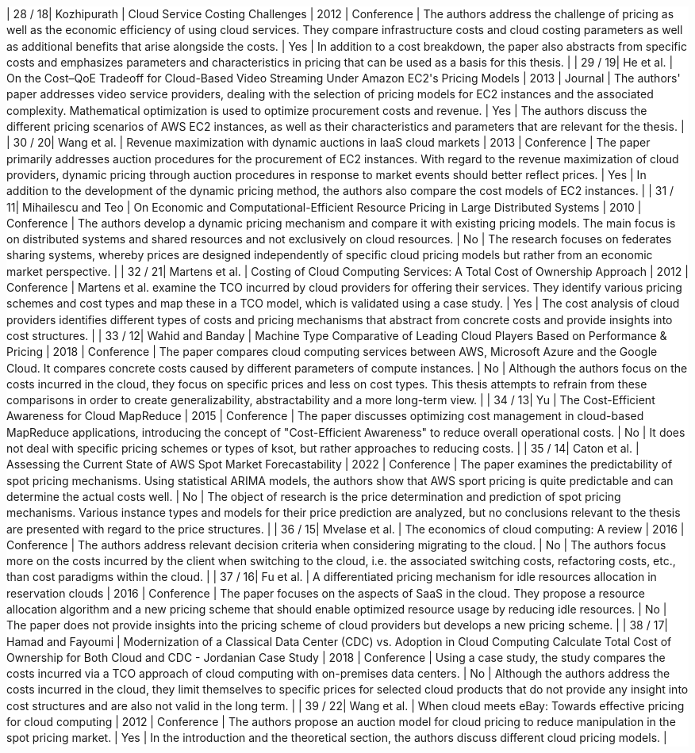 | 28 / 18|  Kozhipurath | Cloud Service Costing Challenges | 2012 | Conference | The authors address the challenge of pricing as well as the economic efficiency of using cloud services. They compare infrastructure costs and cloud costing parameters as well as additional benefits that arise alongside the costs. | Yes | In addition to a cost breakdown, the paper also abstracts from specific costs and emphasizes parameters and characteristics in pricing that can be used as a basis for this thesis. |
| 29 / 19|  He et al. | On the Cost–QoE Tradeoff for Cloud-Based Video Streaming Under Amazon EC2's Pricing Models | 2013 | Journal | The authors' paper addresses video service providers, dealing with the selection of pricing models for EC2 instances and the associated complexity. Mathematical optimization is used to optimize procurement costs and revenue.  | Yes | The authors discuss the different pricing scenarios of AWS EC2 instances, as well as their characteristics and parameters that are relevant for the thesis. |
| 30 / 20|  Wang et al. | Revenue maximization with dynamic auctions in IaaS cloud markets | 2013 | Conference | The paper primarily addresses auction procedures for the procurement of EC2 instances. With regard to the revenue maximization of cloud providers, dynamic pricing through auction procedures in response to market events should better reflect prices. | Yes | In addition to the development of the dynamic pricing method, the authors also compare the cost models of EC2 instances. |
| 31 / 11|  Mihailescu and Teo | On Economic and Computational-Efficient Resource Pricing in Large Distributed Systems | 2010 | Conference | The authors develop a dynamic pricing mechanism and compare it with existing pricing models. The main focus is on distributed systems and shared resources and not exclusively on cloud resources.  | No | The research focuses on federates sharing systems, whereby prices are designed independently of specific cloud pricing models but rather from an economic market perspective. |
| 32 / 21|  Martens et al. | Costing of Cloud Computing Services: A Total Cost of Ownership Approach | 2012 | Conference | Martens et al. examine the TCO incurred by cloud providers for offering their services. They identify various pricing schemes and cost types and map these in a TCO model, which is validated using a case study.  | Yes | The cost analysis of cloud providers identifies different types of costs and pricing mechanisms that abstract from concrete costs and provide insights into cost structures.  |
| 33 / 12|  Wahid and Banday | Machine Type Comparative of Leading Cloud Players Based on Performance & Pricing | 2018 | Conference | The paper compares cloud computing services between AWS, Microsoft Azure and the Google Cloud. It compares concrete costs caused by different parameters of compute instances. | No | Although the authors focus on the costs incurred in the cloud, they focus on specific prices and less on cost types. This thesis attempts to refrain from these comparisons in order to create generalizability, abstractability and a more long-term view.  |
| 34 / 13|  Yu | The Cost-Efficient Awareness for Cloud MapReduce | 2015 | Conference | The paper discusses optimizing cost management in cloud-based MapReduce applications, introducing the concept of "Cost-Efficient Awareness" to reduce overall operational costs. | No | It does not deal with specific pricing schemes or types of ksot, but rather approaches to reducing costs.  |
| 35 / 14|  Caton et al.  | Assessing the Current State of AWS Spot Market Forecastability | 2022 | Conference | The paper examines the predictability of spot pricing mechanisms. Using statistical ARIMA models, the authors show that AWS sport pricing is quite predictable and can determine the actual costs well. | No | The object of research is the price determination and prediction of spot pricing mechanisms. Various instance types and models for their price prediction are analyzed, but no conclusions relevant to the thesis are presented with regard to the price structures.  |
| 36 / 15|  Mvelase et al.  | The economics of cloud computing: A review | 2016 | Conference | The authors address relevant decision criteria when considering migrating to the cloud.  | No | The authors focus more on the costs incurred by the client when switching to the cloud, i.e. the associated switching costs, refactoring costs, etc., than cost paradigms within the cloud.  |
| 37 / 16|  Fu et al.  | A differentiated pricing mechanism for idle resources allocation in reservation clouds | 2016 | Conference | The paper focuses on the aspects of SaaS in the cloud. They propose a resource allocation algorithm and a new pricing scheme that should enable optimized resource usage by reducing idle resources. | No | The paper does not provide insights into the pricing scheme of cloud providers but develops a new pricing scheme.   |
| 38 / 17|  Hamad and Fayoumi | Modernization of a Classical Data Center (CDC) vs. Adoption in Cloud Computing Calculate Total Cost of Ownership for Both Cloud and CDC - Jordanian Case Study | 2018 | Conference | Using a case study, the study compares the costs incurred via a TCO approach of cloud computing with on-premises data centers.  | No | Although the authors address the costs incurred in the cloud, they limit themselves to specific prices for selected cloud products that do not provide any insight into cost structures and are also not valid in the long term. |
| 39 / 22|  Wang et al. | When cloud meets eBay: Towards effective pricing for cloud computing | 2012 | Conference | The authors propose an auction model for cloud pricing to reduce manipulation in the spot pricing market.  | Yes | In the introduction and the theoretical section, the authors discuss different cloud pricing models.  |
